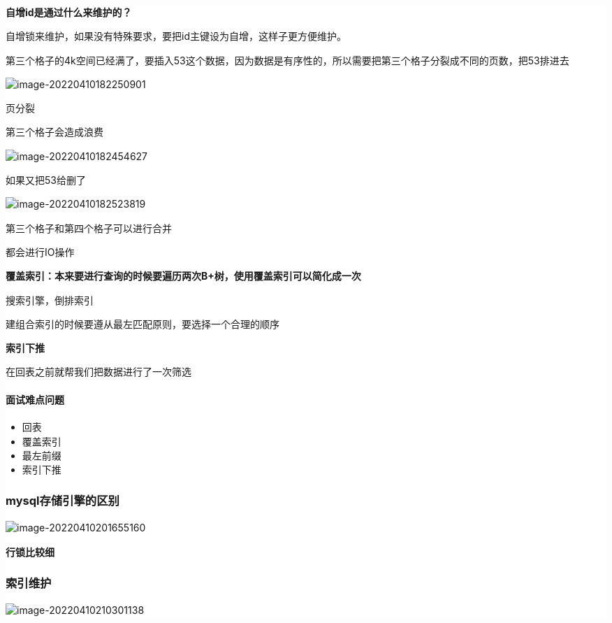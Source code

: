 

**自增id是通过什么来维护的？**

自增锁来维护，如果没有特殊要求，要把id主键设为自增，这样子更方便维护。



第三个格子的4k空间已经满了，要插入53这个数据，因为数据是有序性的，所以需要把第三个格子分裂成不同的页数，把53排进去

![image-20220410182250901](https://lyx-study-note-image.oss-cn-shenzhen.aliyuncs.com/img/image-20220410182250901.png) 

页分裂

第三个格子会造成浪费

![image-20220410182454627](https://lyx-study-note-image.oss-cn-shenzhen.aliyuncs.com/img/image-20220410182454627.png) 

如果又把53给删了

![image-20220410182523819](https://lyx-study-note-image.oss-cn-shenzhen.aliyuncs.com/img/image-20220410182523819.png) 

第三个格子和第四个格子可以进行合并

都会进行IO操作

**覆盖索引：本来要进行查询的时候要遍历两次B+树，使用覆盖索引可以简化成一次**



搜索引擎，倒排索引



建组合索引的时候要遵从最左匹配原则，要选择一个合理的顺序



**索引下推**

在回表之前就帮我们把数据进行了一次筛选



#### 面试难点问题

- 回表
- 覆盖索引
- 最左前缀
- 索引下推



### mysql存储引擎的区别

![image-20220410201655160](https://lyx-study-note-image.oss-cn-shenzhen.aliyuncs.com/img/image-20220410201655160.png) 

**行锁比较细**



### 索引维护

![image-20220410210301138](https://lyx-study-note-image.oss-cn-shenzhen.aliyuncs.com/img/image-20220410210301138.png) 

